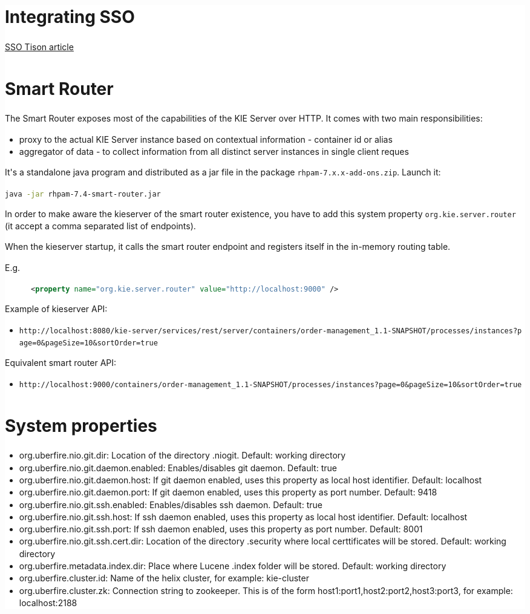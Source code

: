 
    
# Integrating SSO

[SSO Tison article](https://github.com/jboss-gpe-ref-archs/bpms_rhsso/blob/master/doc/bpms_rhsso.adoc)

# Smart Router

The Smart Router exposes most of the capabilities of the KIE Server over HTTP. It comes with two main responsibilities:

- proxy to the actual KIE Server instance based on contextual information - container id or alias
- aggregator of data - to collect information from all distinct server instances in single client reques

It's a standalone java program and distributed as a jar file in the package `rhpam-7.x.x-add-ons.zip`.
Launch it:

```bash
java -jar rhpam-7.4-smart-router.jar
```

In order to make aware the kieserver of the smart router  existence, you have to add this system property `org.kie.server.router` (it accept a comma separated list of endpoints).

When the kieserver startup, it calls the smart router endpoint and registers itself in the in-memory routing table.

E.g.

```xml
      <property name="org.kie.server.router" value="http://localhost:9000" />
```

Example of kieserver API:

- `http://localhost:8080/kie-server/services/rest/server/containers/order-management_1.1-SNAPSHOT/processes/instances?page=0&pageSize=10&sortOrder=true`

Equivalent smart router API:

- `http://localhost:9000/containers/order-management_1.1-SNAPSHOT/processes/instances?page=0&pageSize=10&sortOrder=true`


# System properties

 * org.uberfire.nio.git.dir: Location of the directory .niogit. Default: working directory
 * org.uberfire.nio.git.daemon.enabled: Enables/disables git daemon. Default: true
 * org.uberfire.nio.git.daemon.host: If git daemon enabled, uses this property as local host identifier. Default: localhost
 * org.uberfire.nio.git.daemon.port: If git daemon enabled, uses this property as port number. Default: 9418
 * org.uberfire.nio.git.ssh.enabled: Enables/disables ssh daemon. Default: true
 * org.uberfire.nio.git.ssh.host: If ssh daemon enabled, uses this property as local host identifier. Default: localhost
 * org.uberfire.nio.git.ssh.port: If ssh daemon enabled, uses this property as port number. Default: 8001
 * org.uberfire.nio.git.ssh.cert.dir: Location of the directory .security where local certtificates will be stored. Default: working directory
 * org.uberfire.metadata.index.dir: Place where Lucene .index folder will be stored. Default: working directory
 * org.uberfire.cluster.id: Name of the helix cluster, for example: kie-cluster
 * org.uberfire.cluster.zk: Connection string to zookeeper. This is of the form host1:port1,host2:port2,host3:port3, for example: localhost:2188